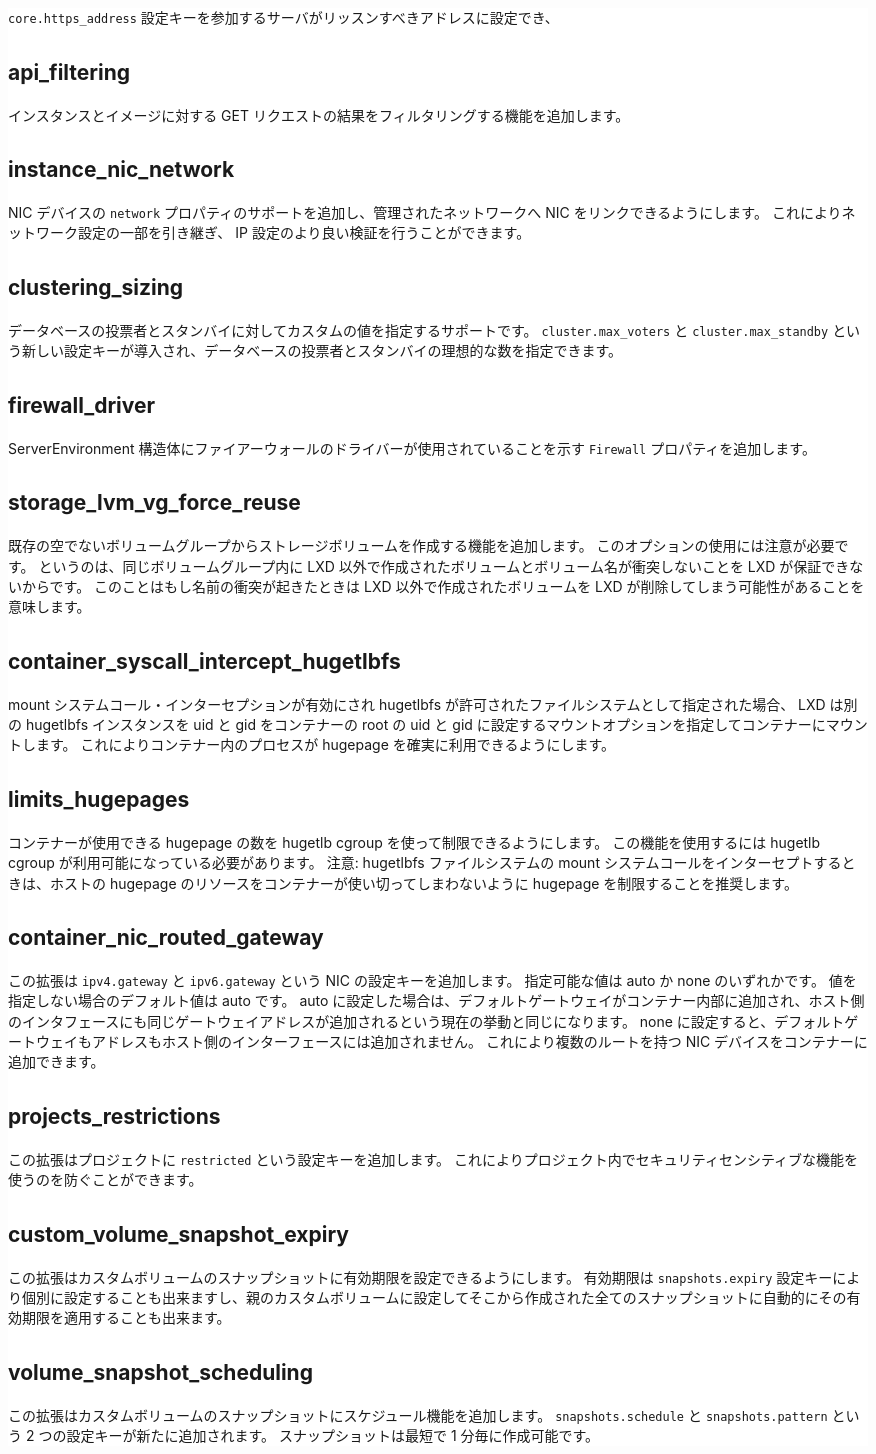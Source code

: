 ```core.https_address``` 設定キーを参加するサーバがリッスンすべきアドレスに設定でき、
## api\_filtering
インスタンスとイメージに対する GET リクエストの結果をフィルタリングする機能を追加します。


## instance\_nic\_network
NIC デバイスの `network` プロパティのサポートを追加し、管理されたネットワークへ NIC をリンクできるようにします。
これによりネットワーク設定の一部を引き継ぎ、 IP 設定のより良い検証を行うことができます。


## clustering\_sizing
データベースの投票者とスタンバイに対してカスタムの値を指定するサポートです。
`cluster.max_voters` と `cluster.max_standby` という新しい設定キーが導入され、データベースの投票者とスタンバイの理想的な数を指定できます。


## firewall\_driver
ServerEnvironment 構造体にファイアーウォールのドライバーが使用されていることを示す `Firewall` プロパティを追加します。


## storage\_lvm\_vg\_force\_reuse
既存の空でないボリュームグループからストレージボリュームを作成する機能を追加します。
このオプションの使用には注意が必要です。
というのは、同じボリュームグループ内に LXD 以外で作成されたボリュームとボリューム名が衝突しないことを LXD が保証できないからです。
このことはもし名前の衝突が起きたときは LXD 以外で作成されたボリュームを LXD が削除してしまう可能性があることを意味します。


## container\_syscall\_intercept\_hugetlbfs
mount システムコール・インターセプションが有効にされ hugetlbfs が許可されたファイルシステムとして指定された場合、 LXD は別の hugetlbfs インスタンスを uid と gid をコンテナーの root の uid と gid に設定するマウントオプションを指定してコンテナーにマウントします。
これによりコンテナー内のプロセスが hugepage を確実に利用できるようにします。


## limits\_hugepages
コンテナーが使用できる hugepage の数を hugetlb cgroup を使って制限できるようにします。
この機能を使用するには hugetlb cgroup が利用可能になっている必要があります。
注意: hugetlbfs ファイルシステムの mount システムコールをインターセプトするときは、ホストの hugepage のリソースをコンテナーが使い切ってしまわないように hugepage を制限することを推奨します。


## container\_nic\_routed\_gateway
この拡張は `ipv4.gateway` と `ipv6.gateway` という NIC の設定キーを追加します。
指定可能な値は auto か none のいずれかです。
値を指定しない場合のデフォルト値は auto です。
auto に設定した場合は、デフォルトゲートウェイがコンテナー内部に追加され、ホスト側のインタフェースにも同じゲートウェイアドレスが追加されるという現在の挙動と同じになります。
none に設定すると、デフォルトゲートウェイもアドレスもホスト側のインターフェースには追加されません。
これにより複数のルートを持つ NIC デバイスをコンテナーに追加できます。


## projects\_restrictions
この拡張はプロジェクトに `restricted` という設定キーを追加します。
これによりプロジェクト内でセキュリティセンシティブな機能を使うのを防ぐことができます。


## custom\_volume\_snapshot\_expiry
この拡張はカスタムボリュームのスナップショットに有効期限を設定できるようにします。
有効期限は `snapshots.expiry` 設定キーにより個別に設定することも出来ますし、親のカスタムボリュームに設定してそこから作成された全てのスナップショットに自動的にその有効期限を適用することも出来ます。


## volume\_snapshot\_scheduling
この拡張はカスタムボリュームのスナップショットにスケジュール機能を追加します。
`snapshots.schedule` と `snapshots.pattern` という 2 つの設定キーが新たに追加されます。
スナップショットは最短で 1 分毎に作成可能です。

```